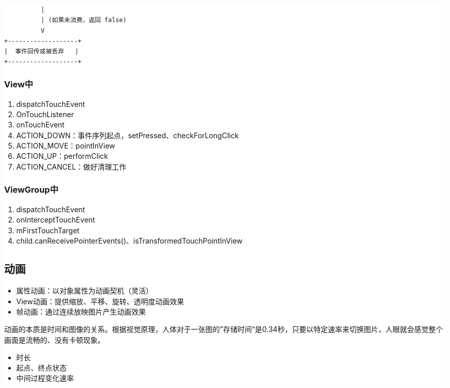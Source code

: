 ```
          |
          | (如果未消费，返回 false)
          V
+-------------------+
|  事件回传或被丢弃   |
+-------------------+
```
### View中
1. dispatchTouchEvent
2. OnTouchListener
3. onTouchEvent
4. ACTION_DOWN：事件序列起点，setPressed、checkForLongClick
5. ACTION_MOVE：pointInView
6. ACTION_UP：performClick
7. ACTION_CANCEL：做好清理工作
### ViewGroup中
1. dispatchTouchEvent
2. onInterceptTouchEvent
3. mFirstTouchTarget
4. child.canReceivePointerEvents()、isTransformedTouchPointInView
## 动画
- 属性动画：以对象属性为动画契机（灵活）
- View动画：提供缩放、平移、旋转、透明度动画效果
- 帧动画：通过连续放映图片产生动画效果

动画的本质是时间和图像的关系。根据视觉原理，人体对于一张图的”存储时间“是0.34秒，只要以特定速率来切换图片，人眼就会感觉整个画面是流畅的、没有卡顿现象。

- 时长
- 起点、终点状态
- 中间过程变化速率